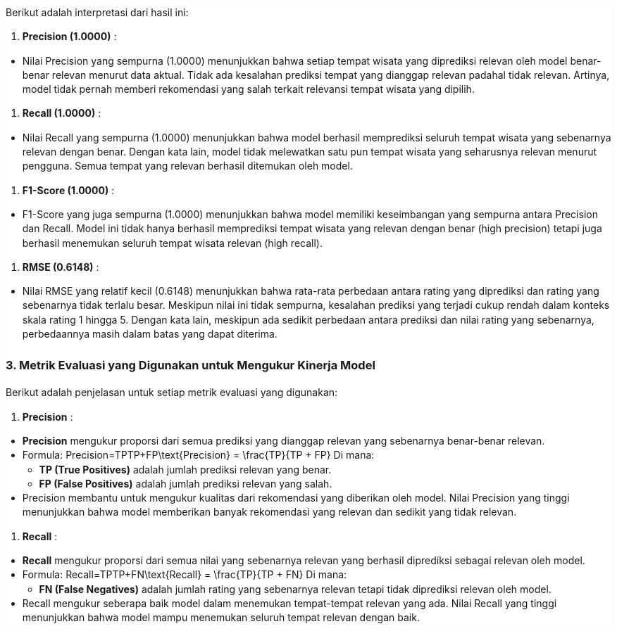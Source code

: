 Berikut adalah interpretasi dari hasil ini:

1. **Precision (1.0000)** :

* Nilai Precision yang sempurna (1.0000) menunjukkan bahwa setiap tempat wisata yang diprediksi relevan oleh model benar-benar relevan menurut data aktual. Tidak ada kesalahan prediksi tempat yang dianggap relevan padahal tidak relevan. Artinya, model tidak pernah memberi rekomendasi yang salah terkait relevansi tempat wisata yang dipilih.

1. **Recall (1.0000)** :

* Nilai Recall yang sempurna (1.0000) menunjukkan bahwa model berhasil memprediksi seluruh tempat wisata yang sebenarnya relevan dengan benar. Dengan kata lain, model tidak melewatkan satu pun tempat wisata yang seharusnya relevan menurut pengguna. Semua tempat yang relevan berhasil ditemukan oleh model.

1. **F1-Score (1.0000)** :

* F1-Score yang juga sempurna (1.0000) menunjukkan bahwa model memiliki keseimbangan yang sempurna antara Precision dan Recall. Model ini tidak hanya berhasil memprediksi tempat wisata yang relevan dengan benar (high precision) tetapi juga berhasil menemukan seluruh tempat wisata relevan (high recall).

1. **RMSE (0.6148)** :

* Nilai RMSE yang relatif kecil (0.6148) menunjukkan bahwa rata-rata perbedaan antara rating yang diprediksi dan rating yang sebenarnya tidak terlalu besar. Meskipun nilai ini tidak sempurna, kesalahan prediksi yang terjadi cukup rendah dalam konteks skala rating 1 hingga 5. Dengan kata lain, meskipun ada sedikit perbedaan antara prediksi dan nilai rating yang sebenarnya, perbedaannya masih dalam batas yang dapat diterima.

### 3. **Metrik Evaluasi yang Digunakan untuk Mengukur Kinerja Model**

Berikut adalah penjelasan untuk setiap metrik evaluasi yang digunakan:

1. **Precision** :

* **Precision** mengukur proporsi dari semua prediksi yang dianggap relevan yang sebenarnya benar-benar relevan.
* Formula:
  Precision=TPTP+FP\text{Precision} = \frac{TP}{TP + FP}
  Di mana:
  * **TP (True Positives)** adalah jumlah prediksi relevan yang benar.
  * **FP (False Positives)** adalah jumlah prediksi relevan yang salah.
* Precision membantu untuk mengukur kualitas dari rekomendasi yang diberikan oleh model. Nilai Precision yang tinggi menunjukkan bahwa model memberikan banyak rekomendasi yang relevan dan sedikit yang tidak relevan.

1. **Recall** :

* **Recall** mengukur proporsi dari semua nilai yang sebenarnya relevan yang berhasil diprediksi sebagai relevan oleh model.
* Formula:
  Recall=TPTP+FN\text{Recall} = \frac{TP}{TP + FN}
  Di mana:
  * **FN (False Negatives)** adalah jumlah rating yang sebenarnya relevan tetapi tidak diprediksi relevan oleh model.
* Recall mengukur seberapa baik model dalam menemukan tempat-tempat relevan yang ada. Nilai Recall yang tinggi menunjukkan bahwa model mampu menemukan seluruh tempat relevan dengan baik.
